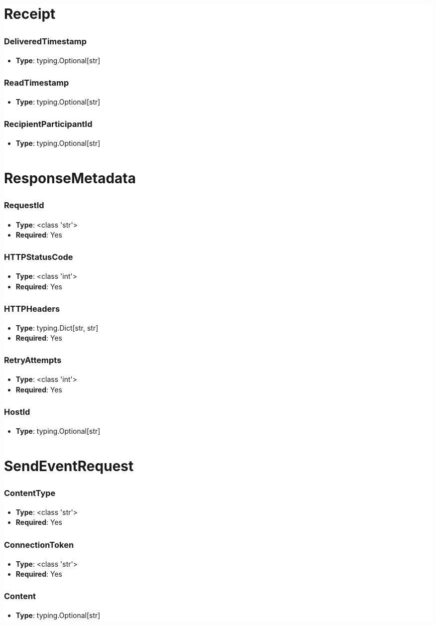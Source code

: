 
# Receipt

### DeliveredTimestamp
- **Type**: typing.Optional[str]

### ReadTimestamp
- **Type**: typing.Optional[str]

### RecipientParticipantId
- **Type**: typing.Optional[str]


# ResponseMetadata

### RequestId
- **Type**: <class 'str'>
- **Required**: Yes

### HTTPStatusCode
- **Type**: <class 'int'>
- **Required**: Yes

### HTTPHeaders
- **Type**: typing.Dict[str, str]
- **Required**: Yes

### RetryAttempts
- **Type**: <class 'int'>
- **Required**: Yes

### HostId
- **Type**: typing.Optional[str]


# SendEventRequest

### ContentType
- **Type**: <class 'str'>
- **Required**: Yes

### ConnectionToken
- **Type**: <class 'str'>
- **Required**: Yes

### Content
- **Type**: typing.Optional[str]

